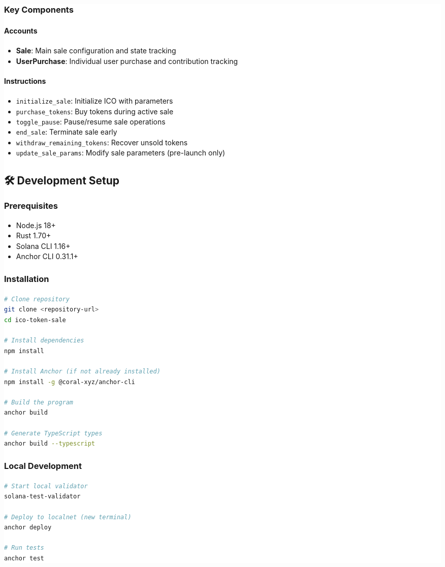 ### Key Components

#### Accounts
- **Sale**: Main sale configuration and state tracking
- **UserPurchase**: Individual user purchase and contribution tracking

#### Instructions
- `initialize_sale`: Initialize ICO with parameters
- `purchase_tokens`: Buy tokens during active sale
- `toggle_pause`: Pause/resume sale operations
- `end_sale`: Terminate sale early
- `withdraw_remaining_tokens`: Recover unsold tokens
- `update_sale_params`: Modify sale parameters (pre-launch only)

## 🛠️ Development Setup

### Prerequisites
- Node.js 18+ 
- Rust 1.70+
- Solana CLI 1.16+
- Anchor CLI 0.31.1+

### Installation
```bash
# Clone repository
git clone <repository-url>
cd ico-token-sale

# Install dependencies
npm install

# Install Anchor (if not already installed)
npm install -g @coral-xyz/anchor-cli

# Build the program
anchor build

# Generate TypeScript types
anchor build --typescript
```

### Local Development
```bash
# Start local validator
solana-test-validator

# Deploy to localnet (new terminal)
anchor deploy

# Run tests
anchor test
```
